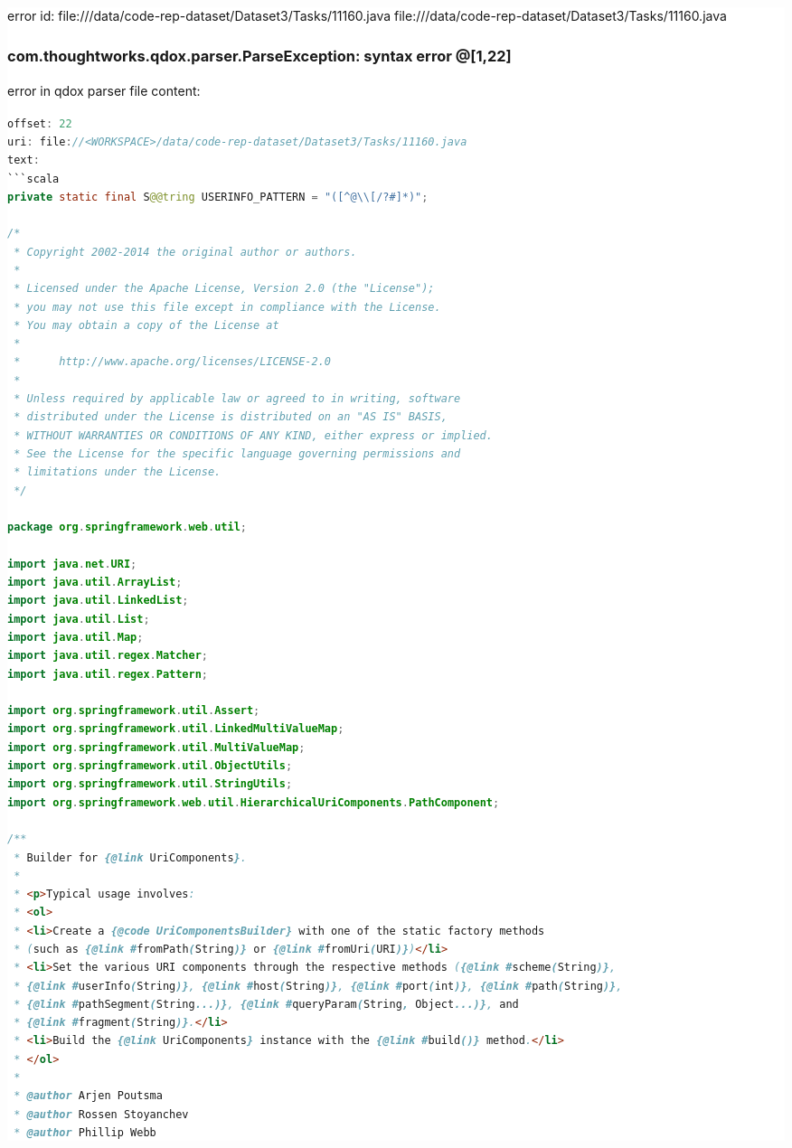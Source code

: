 error id: file://<WORKSPACE>/data/code-rep-dataset/Dataset3/Tasks/11160.java
file://<WORKSPACE>/data/code-rep-dataset/Dataset3/Tasks/11160.java
### com.thoughtworks.qdox.parser.ParseException: syntax error @[1,22]

error in qdox parser
file content:
```java
offset: 22
uri: file://<WORKSPACE>/data/code-rep-dataset/Dataset3/Tasks/11160.java
text:
```scala
private static final S@@tring USERINFO_PATTERN = "([^@\\[/?#]*)";

/*
 * Copyright 2002-2014 the original author or authors.
 *
 * Licensed under the Apache License, Version 2.0 (the "License");
 * you may not use this file except in compliance with the License.
 * You may obtain a copy of the License at
 *
 *      http://www.apache.org/licenses/LICENSE-2.0
 *
 * Unless required by applicable law or agreed to in writing, software
 * distributed under the License is distributed on an "AS IS" BASIS,
 * WITHOUT WARRANTIES OR CONDITIONS OF ANY KIND, either express or implied.
 * See the License for the specific language governing permissions and
 * limitations under the License.
 */

package org.springframework.web.util;

import java.net.URI;
import java.util.ArrayList;
import java.util.LinkedList;
import java.util.List;
import java.util.Map;
import java.util.regex.Matcher;
import java.util.regex.Pattern;

import org.springframework.util.Assert;
import org.springframework.util.LinkedMultiValueMap;
import org.springframework.util.MultiValueMap;
import org.springframework.util.ObjectUtils;
import org.springframework.util.StringUtils;
import org.springframework.web.util.HierarchicalUriComponents.PathComponent;

/**
 * Builder for {@link UriComponents}.
 *
 * <p>Typical usage involves:
 * <ol>
 * <li>Create a {@code UriComponentsBuilder} with one of the static factory methods
 * (such as {@link #fromPath(String)} or {@link #fromUri(URI)})</li>
 * <li>Set the various URI components through the respective methods ({@link #scheme(String)},
 * {@link #userInfo(String)}, {@link #host(String)}, {@link #port(int)}, {@link #path(String)},
 * {@link #pathSegment(String...)}, {@link #queryParam(String, Object...)}, and
 * {@link #fragment(String)}.</li>
 * <li>Build the {@link UriComponents} instance with the {@link #build()} method.</li>
 * </ol>
 *
 * @author Arjen Poutsma
 * @author Rossen Stoyanchev
 * @author Phillip Webb
```